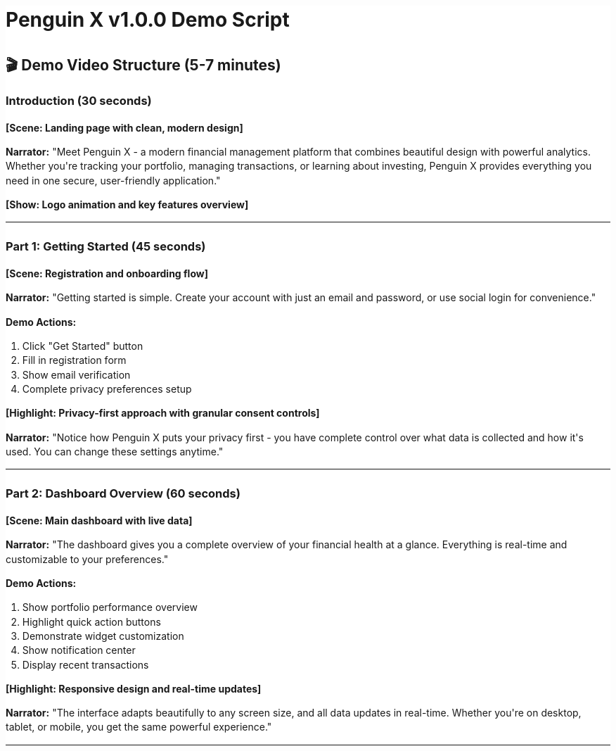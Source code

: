 # Penguin X v1.0.0 Demo Script

## 🎬 Demo Video Structure (5-7 minutes)

### Introduction (30 seconds)
**[Scene: Landing page with clean, modern design]**

**Narrator:** "Meet Penguin X - a modern financial management platform that combines beautiful design with powerful analytics. Whether you're tracking your portfolio, managing transactions, or learning about investing, Penguin X provides everything you need in one secure, user-friendly application."

**[Show: Logo animation and key features overview]**

---

### Part 1: Getting Started (45 seconds)
**[Scene: Registration and onboarding flow]**

**Narrator:** "Getting started is simple. Create your account with just an email and password, or use social login for convenience."

**Demo Actions:**
1. Click "Get Started" button
2. Fill in registration form
3. Show email verification
4. Complete privacy preferences setup

**[Highlight: Privacy-first approach with granular consent controls]**

**Narrator:** "Notice how Penguin X puts your privacy first - you have complete control over what data is collected and how it's used. You can change these settings anytime."

---

### Part 2: Dashboard Overview (60 seconds)
**[Scene: Main dashboard with live data]**

**Narrator:** "The dashboard gives you a complete overview of your financial health at a glance. Everything is real-time and customizable to your preferences."

**Demo Actions:**
1. Show portfolio performance overview
2. Highlight quick action buttons
3. Demonstrate widget customization
4. Show notification center
5. Display recent transactions

**[Highlight: Responsive design and real-time updates]**

**Narrator:** "The interface adapts beautifully to any screen size, and all data updates in real-time. Whether you're on desktop, tablet, or mobile, you get the same powerful experience."

---
